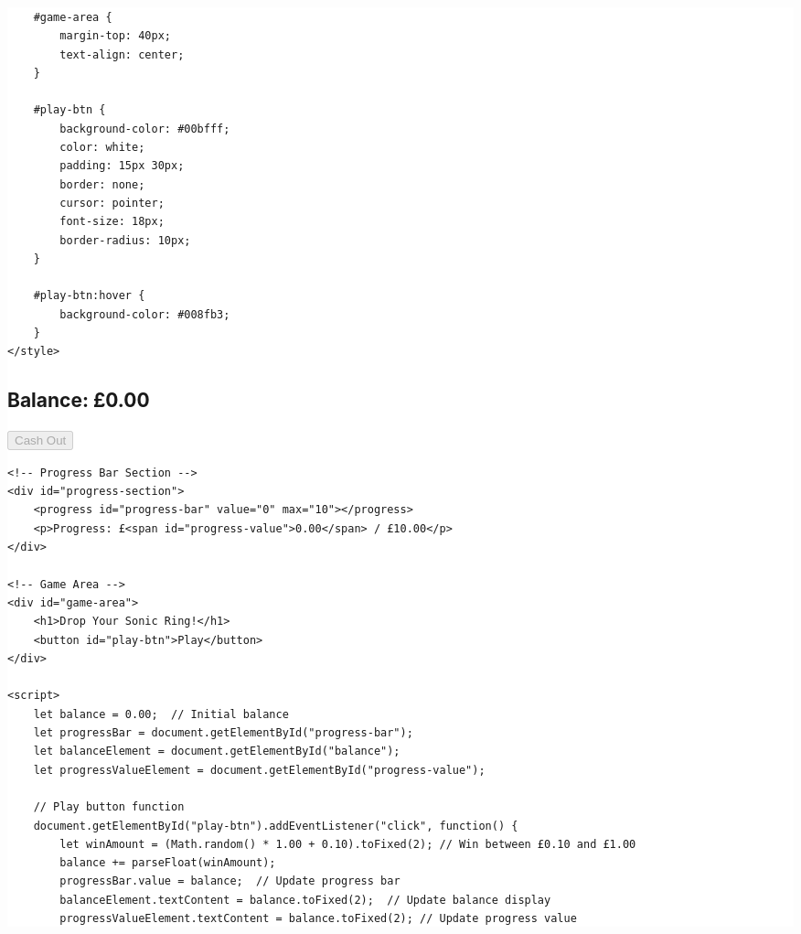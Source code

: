         #game-area {
            margin-top: 40px;
            text-align: center;
        }

        #play-btn {
            background-color: #00bfff;
            color: white;
            padding: 15px 30px;
            border: none;
            cursor: pointer;
            font-size: 18px;
            border-radius: 10px;
        }

        #play-btn:hover {
            background-color: #008fb3;
        }
    </style>
</head>
<body>
    <!-- Header Section -->
    <div id="header">
        <div id="balance-section">
            <h2>Balance: £<span id="balance">0.00</span></h2>
        </div>
        <div id="cashout-section">
            <button id="cashout-btn" disabled>Cash Out</button>
        </div>
    </div>

    <!-- Progress Bar Section -->
    <div id="progress-section">
        <progress id="progress-bar" value="0" max="10"></progress>
        <p>Progress: £<span id="progress-value">0.00</span> / £10.00</p>
    </div>

    <!-- Game Area -->
    <div id="game-area">
        <h1>Drop Your Sonic Ring!</h1>
        <button id="play-btn">Play</button>
    </div>

    <script>
        let balance = 0.00;  // Initial balance
        let progressBar = document.getElementById("progress-bar");
        let balanceElement = document.getElementById("balance");
        let progressValueElement = document.getElementById("progress-value");

        // Play button function
        document.getElementById("play-btn").addEventListener("click", function() {
            let winAmount = (Math.random() * 1.00 + 0.10).toFixed(2); // Win between £0.10 and £1.00
            balance += parseFloat(winAmount);
            progressBar.value = balance;  // Update progress bar
            balanceElement.textContent = balance.toFixed(2);  // Update balance display
            progressValueElement.textContent = balance.toFixed(2); // Update progress value
